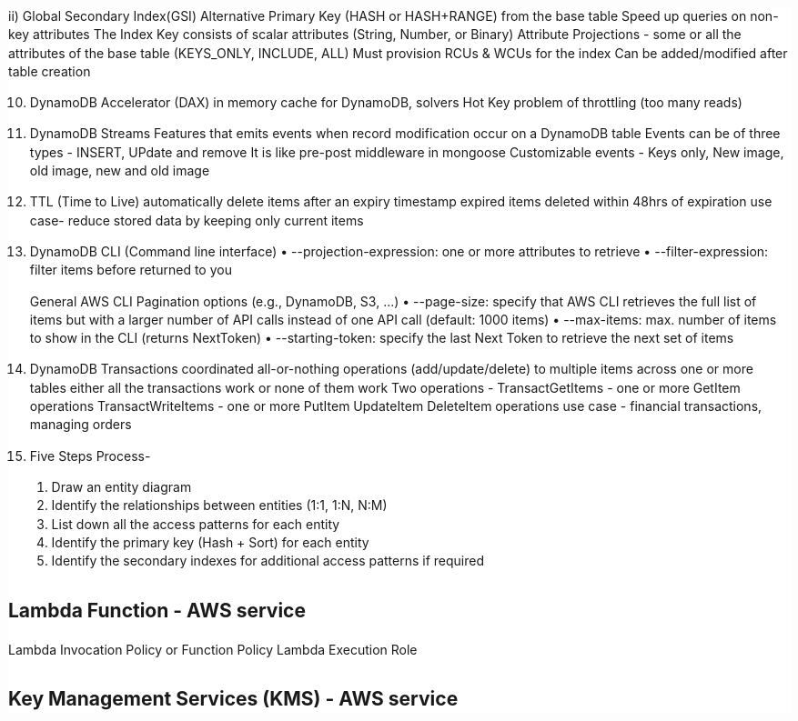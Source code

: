    ii) Global Secondary Index(GSI)
   Alternative Primary Key (HASH or HASH+RANGE) from the base table
   Speed up queries on non-key attributes
   The Index Key consists of scalar attributes (String, Number, or Binary)
   Attribute Projections - some or all the attributes of the base table (KEYS_ONLY, INCLUDE, ALL)
   Must provision RCUs & WCUs for the index
   Can be added/modified after table creation

10. DynamoDB Accelerator (DAX)
    in memory cache for DynamoDB, solvers Hot Key problem of throttling (too many reads)

11. DynamoDB Streams
    Features that emits events when record modification occur on a DynamoDB table
    Events can be of three types - INSERT, UPdate and remove
    It is like pre-post middleware in mongoose
    Customizable events - Keys only, New image, old image, new and old image

12. TTL (Time to Live)
    automatically delete items after an expiry timestamp
    expired items deleted within 48hrs of expiration
    use case- reduce stored data by keeping only current items

13. DynamoDB CLI (Command line interface)
    • --projection-expression: one or more attributes to retrieve
    • --filter-expression: filter items before returned to you

    General AWS CLI Pagination options (e.g., DynamoDB, S3, ...)
    • --page-size: specify that AWS CLI retrieves the full list of items but with a larger number of API calls instead of one API call (default: 1000 items)
    • --max-items: max. number of items to show in the CLI (returns NextToken)
    • --starting-token: specify the last Next Token to retrieve the next set of items

14. DynamoDB Transactions
    coordinated all-or-nothing operations (add/update/delete) to multiple items across one or more tables
    either all the transactions work or none of them work
    Two operations -
    TransactGetItems - one or more GetItem operations
    TransactWriteItems - one or more PutItem UpdateItem DeleteItem operations
    use case - financial transactions, managing orders

15. Five Steps Process-
    1. Draw an entity diagram
    2. Identify the relationships between entities (1:1, 1:N, N:M)
    3. List down all the access patterns for each entity
    4. Identify the primary key (Hash + Sort) for each entity
    5. Identify the secondary indexes for additional access patterns if required

## Lambda Function - AWS service

Lambda Invocation Policy or Function Policy
Lambda Execution Role

## Key Management Services (KMS) - AWS service
